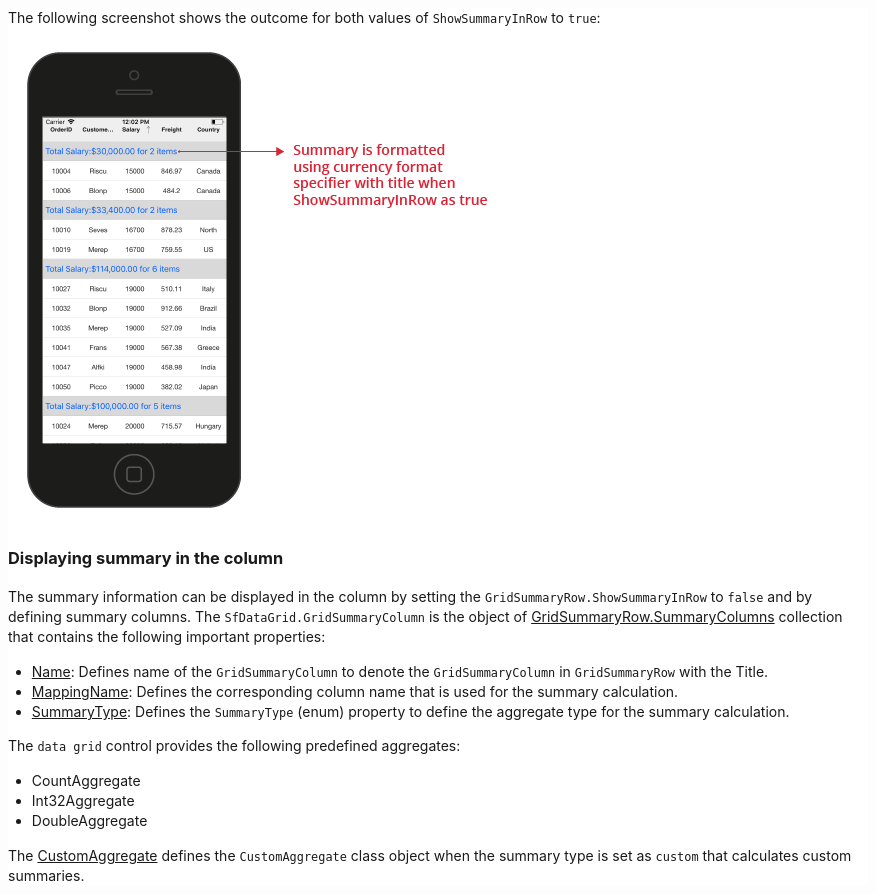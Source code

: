 The following screenshot shows the outcome for both values of `ShowSummaryInRow` to `true`:

![](SfDataGrid_images/Displayingsummaryintherow.PNG)


### Displaying summary in the column

The summary information can be displayed in the column by setting the `GridSummaryRow.ShowSummaryInRow` to `false` and by defining summary columns. The `SfDataGrid.GridSummaryColumn` is the object of [GridSummaryRow.SummaryColumns](https://help.syncfusion.com/cr/xamarin-ios/Syncfusion.SfDataGrid.GridSummaryRow.html#Syncfusion_SfDataGrid_GridSummaryRow_SummaryColumns) collection that contains the following important properties:

* [Name](https://help.syncfusion.com/cr/xamarin-ios/Syncfusion.SfDataGrid.GridSummaryColumn.html#Syncfusion_SfDataGrid_GridSummaryColumn_Name): Defines name of the `GridSummaryColumn` to denote the `GridSummaryColumn` in `GridSummaryRow` with the Title.
* [MappingName](https://help.syncfusion.com/cr/xamarin-ios/Syncfusion.SfDataGrid.GridSummaryColumn.html#Syncfusion_SfDataGrid_GridSummaryColumn_MappingName): Defines the corresponding column name that is used for the summary calculation.
* [SummaryType](https://help.syncfusion.com/cr/xamarin-ios/Syncfusion.SfDataGrid.GridSummaryColumn.html#Syncfusion_SfDataGrid_GridSummaryColumn_SummaryType): Defines the `SummaryType` (enum) property to define the aggregate type for the summary calculation. 

The `data grid` control provides the following predefined aggregates:

  * CountAggregate
  * Int32Aggregate
  * DoubleAggregate

The [CustomAggregate](https://help.syncfusion.com/cr/xamarin-ios/Syncfusion.SfDataGrid.GridSummaryColumn.html#Syncfusion_SfDataGrid_GridSummaryColumn_CustomAggregate) defines the `CustomAggregate` class object when the summary type is set as `custom` that calculates custom summaries.
